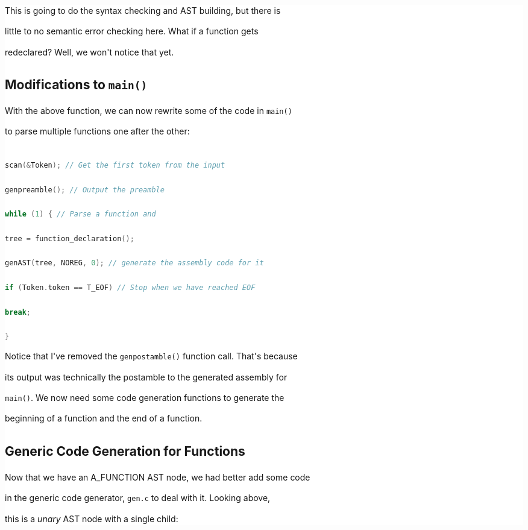  

This is going to do the syntax checking and AST building, but there is

little to no semantic error checking here. What if a function gets

redeclared? Well, we won't notice that yet.

  

## Modifications to `main()`

  

With the above function, we can now rewrite some of the code in `main()`

to parse multiple functions one after the other:

  

```c

scan(&Token); // Get the first token from the input

genpreamble(); // Output the preamble

while (1) { // Parse a function and

tree = function_declaration();

genAST(tree, NOREG, 0); // generate the assembly code for it

if (Token.token == T_EOF) // Stop when we have reached EOF

break;

}

```

  

Notice that I've removed the `genpostamble()` function call. That's because

its output was technically the postamble to the generated assembly for

`main()`. We now need some code generation functions to generate the

beginning of a function and the end of a function.

  

## Generic Code Generation for Functions

  

Now that we have an A_FUNCTION AST node, we had better add some code

in the generic code generator, `gen.c` to deal with it. Looking above,

this is a *unary* AST node with a single child:
